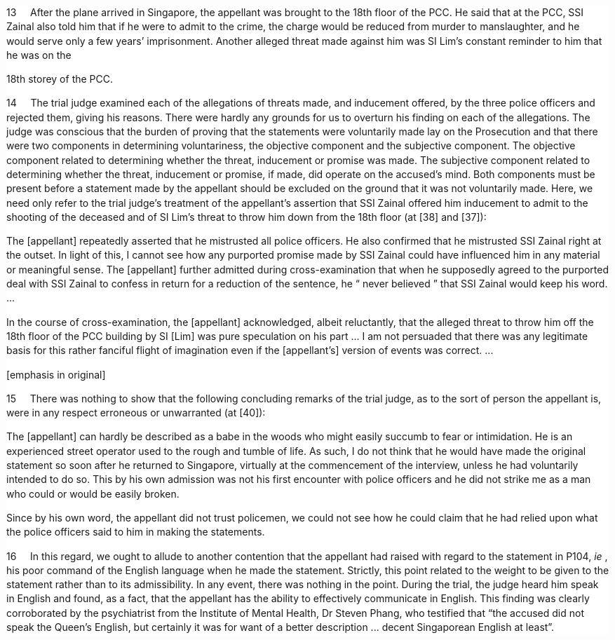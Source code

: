 13     After the plane arrived in Singapore, the appellant was brought to the 18th floor of the PCC. He said that at the PCC, SSI Zainal also told him that if he were to admit to the crime, the charge would be reduced from murder to manslaughter, and he would serve only a few years’ imprisonment. Another alleged threat made against him was SI Lim’s constant reminder to him that he was on the 


18th storey of the PCC. 

14     The trial judge examined each of the allegations of threats made, and inducement offered, by the three police officers and rejected them, giving his reasons. There were hardly any grounds for us to overturn his finding on each of the allegations. The judge was conscious that the burden of proving that the statements were voluntarily made lay on the Prosecution and that there were two components in determining voluntariness, the objective component and the subjective component. The objective component related to determining whether the threat, inducement or promise was made. The subjective component related to determining whether the threat, inducement or promise, if made, did operate on the accused’s mind. Both components must be present before a statement made by the appellant should be excluded on the ground that it was not voluntarily made. Here, we need only refer to the trial judge’s treatment of the appellant’s assertion that SSI Zainal offered him inducement to admit to the shooting of the deceased and of SI Lim’s threat to throw him down from the 18th floor (at [38] and [37]): 

 The [appellant] repeatedly asserted that he mistrusted all police officers. He also confirmed that he mistrusted SSI Zainal right at the outset. In light of this, I cannot see how any purported promise made by SSI Zainal could have influenced him in any material or meaningful sense. The [appellant] further admitted during cross-examination that when he supposedly agreed to the purported deal with SSI Zainal to confess in return for a reduction of the sentence, he “ never believed ” that SSI Zainal would keep his word. ... 

 In the course of cross-examination, the [appellant] acknowledged, albeit reluctantly, that the alleged threat to throw him off the 18th floor of the PCC building by SI [Lim] was pure speculation on his part ... I am not persuaded that there was any legitimate basis for this rather fanciful flight of imagination even if the [appellant’s] version of events was correct. ... 

 [emphasis in original] 

15     There was nothing to show that the following concluding remarks of the trial judge, as to the sort of person the appellant is, were in any respect erroneous or unwarranted (at [40]): 

 The [appellant] can hardly be described as a babe in the woods who might easily succumb to fear or intimidation. He is an experienced street operator used to the rough and tumble of life. As such, I do not think that he would have made the original statement so soon after he returned to Singapore, virtually at the commencement of the interview, unless he had voluntarily intended to do so. This by his own admission was not his first encounter with police officers and he did not strike me as a man who could or would be easily broken. 

Since by his own word, the appellant did not trust policemen, we could not see how he could claim that he had relied upon what the police officers said to him in making the statements. 

16     In this regard, we ought to allude to another contention that the appellant had raised with regard to the statement in P104, _ie_ , his poor command of the English language when he made the statement. Strictly, this point related to the weight to be given to the statement rather than to its admissibility. In any event, there was nothing in the point. During the trial, the judge heard him speak in English and found, as a fact, that the appellant has the ability to effectively communicate in English. This finding was clearly corroborated by the psychiatrist from the Institute of Mental Health, Dr Steven Phang, who testified that “the accused did not speak the Queen’s English, but certainly it was for want of a better description ... decent Singaporean English at least”. 
